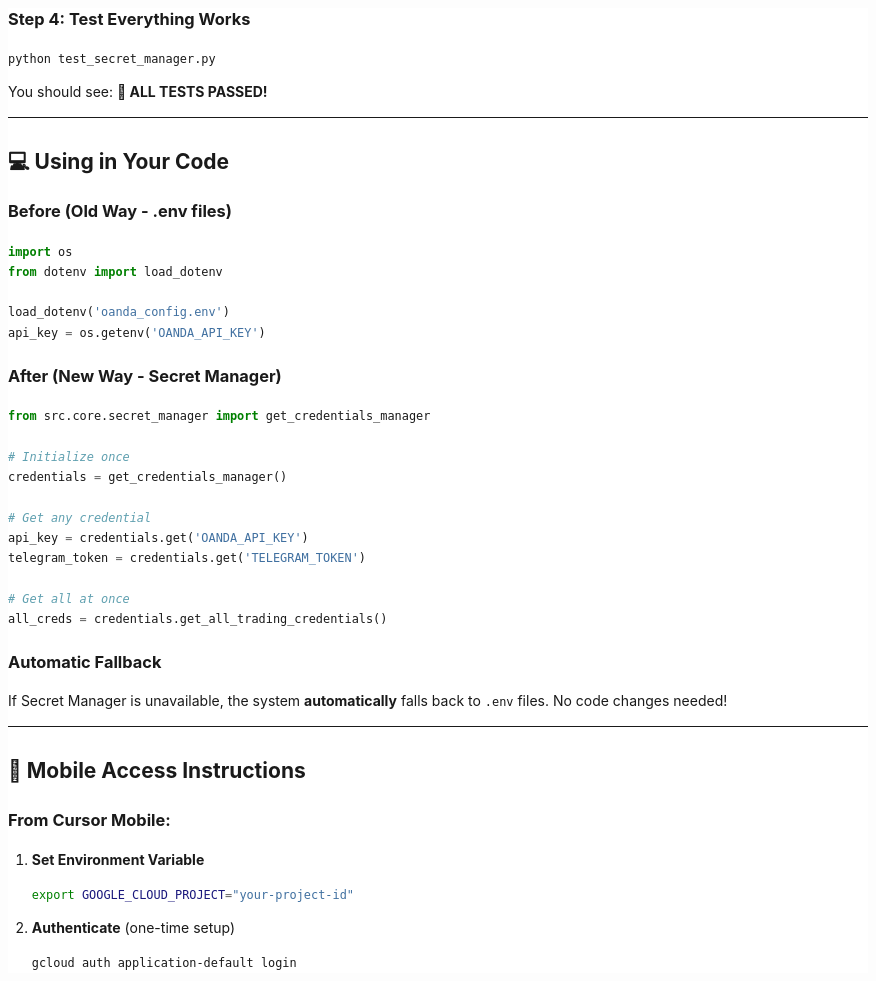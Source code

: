 ### Step 4: Test Everything Works
```bash
python test_secret_manager.py
```

You should see: **🎉 ALL TESTS PASSED!**

---

## 💻 Using in Your Code

### Before (Old Way - .env files)
```python
import os
from dotenv import load_dotenv

load_dotenv('oanda_config.env')
api_key = os.getenv('OANDA_API_KEY')
```

### After (New Way - Secret Manager)
```python
from src.core.secret_manager import get_credentials_manager

# Initialize once
credentials = get_credentials_manager()

# Get any credential
api_key = credentials.get('OANDA_API_KEY')
telegram_token = credentials.get('TELEGRAM_TOKEN')

# Get all at once
all_creds = credentials.get_all_trading_credentials()
```

### Automatic Fallback
If Secret Manager is unavailable, the system **automatically** falls back to `.env` files. No code changes needed!

---

## 📱 Mobile Access Instructions

### From Cursor Mobile:

1. **Set Environment Variable**
   ```bash
   export GOOGLE_CLOUD_PROJECT="your-project-id"
   ```

2. **Authenticate** (one-time setup)
   ```bash
   gcloud auth application-default login
   ```
